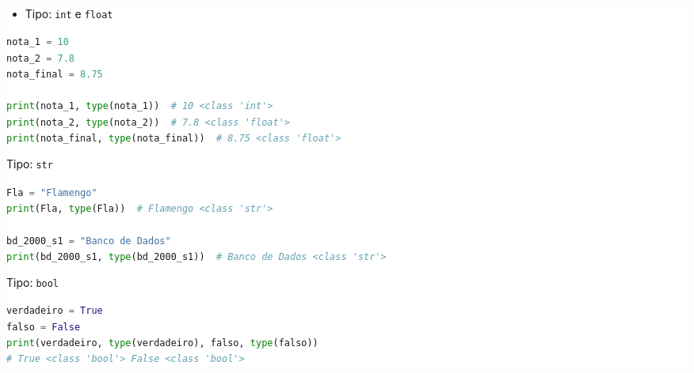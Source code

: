 - Tipo: `int` e `float`
```python
nota_1 = 10
nota_2 = 7.8
nota_final = 8.75

print(nota_1, type(nota_1))  # 10 <class 'int'>
print(nota_2, type(nota_2))  # 7.8 <class 'float'>
print(nota_final, type(nota_final))  # 8.75 <class 'float'>
```

Tipo: `str`
```python
Fla = "Flamengo"
print(Fla, type(Fla))  # Flamengo <class 'str'>

bd_2000_s1 = "Banco de Dados"
print(bd_2000_s1, type(bd_2000_s1))  # Banco de Dados <class 'str'>
```

 Tipo: `bool`
```python
verdadeiro = True
falso = False
print(verdadeiro, type(verdadeiro), falso, type(falso))  
# True <class 'bool'> False <class 'bool'>
```


